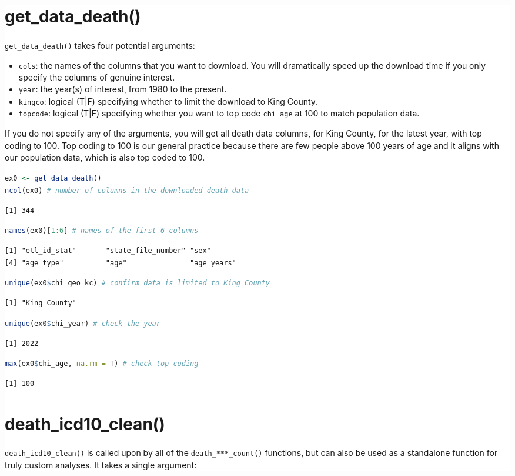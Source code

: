 # get_data_death()

`get_data_death()` takes four potential arguments:

-   `cols`: the names of the columns that you want to download. You will
    dramatically speed up the download time if you only specify the
    columns of genuine interest.
-   `year`: the year(s) of interest, from 1980 to the present.
-   `kingco`: logical (T|F) specifying whether to limit the download to
    King County.
-   `topcode`: logical (T|F) specifying whether you want to top code
    `chi_age` at 100 to match population data.

If you do not specify any of the arguments, you will get all death data
columns, for King County, for the latest year, with top coding to 100.
Top coding to 100 is our general practice because there are few people
above 100 years of age and it aligns with our population data, which is
also top coded to 100.

``` r
ex0 <- get_data_death()
ncol(ex0) # number of columns in the downloaded death data  
```

    [1] 344

``` r
names(ex0)[1:6] # names of the first 6 columns
```

    [1] "etl_id_stat"       "state_file_number" "sex"              
    [4] "age_type"          "age"               "age_years"        

``` r
unique(ex0$chi_geo_kc) # confirm data is limited to King County
```

    [1] "King County"

``` r
unique(ex0$chi_year) # check the year
```

    [1] 2022

``` r
max(ex0$chi_age, na.rm = T) # check top coding
```

    [1] 100

# death_icd10_clean()

`death_icd10_clean()` is called upon by all of the `death_***_count()`
functions, but can also be used as a standalone function for truly
custom analyses. It takes a single argument:
